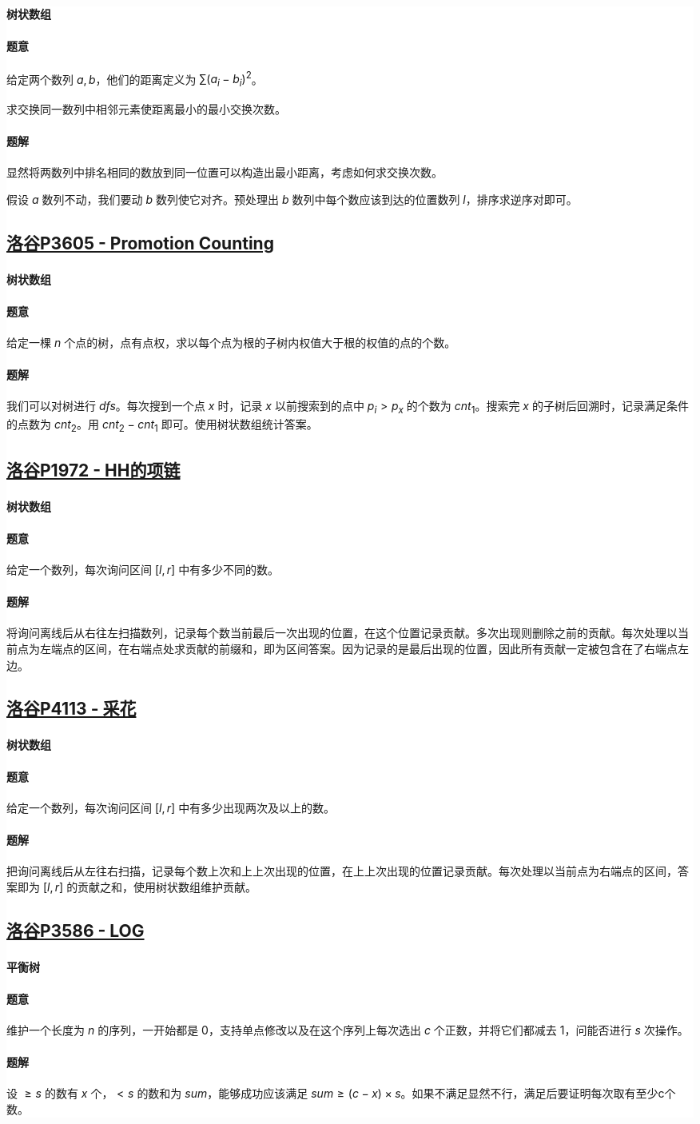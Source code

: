 #### 树状数组

#### 题意
给定两个数列 $a,b$，他们的距离定义为 $\sum (a_i-b_i)^2$。

求交换同一数列中相邻元素使距离最小的最小交换次数。

#### 题解
显然将两数列中排名相同的数放到同一位置可以构造出最小距离，考虑如何求交换次数。

假设 $a$ 数列不动，我们要动 $b$ 数列使它对齐。预处理出 $b$ 数列中每个数应该到达的位置数列 $l$，排序求逆序对即可。

## [洛谷P3605 - Promotion Counting](https://www.luogu.com.cn/problem/P3605)

#### 树状数组

#### 题意
给定一棵 $n$ 个点的树，点有点权，求以每个点为根的子树内权值大于根的权值的点的个数。

#### 题解
我们可以对树进行 $dfs$。每次搜到一个点 $x$ 时，记录 $x$ 以前搜索到的点中 $p_i>p_x$ 的个数为 $cnt_1$。搜索完 $x$ 的子树后回溯时，记录满足条件的点数为 $cnt_2$。用 $cnt_2-cnt_1$ 即可。使用树状数组统计答案。

## [洛谷P1972 - HH的项链](https://www.luogu.com.cn/problem/P1972)

#### 树状数组

#### 题意
给定一个数列，每次询问区间 $[l,r]$ 中有多少不同的数。

#### 题解
将询问离线后从右往左扫描数列，记录每个数当前最后一次出现的位置，在这个位置记录贡献。多次出现则删除之前的贡献。每次处理以当前点为左端点的区间，在右端点处求贡献的前缀和，即为区间答案。因为记录的是最后出现的位置，因此所有贡献一定被包含在了右端点左边。


## [洛谷P4113 - 采花](https://www.luogu.com.cn/problem/P4113)
#### 树状数组
#### 题意
给定一个数列，每次询问区间 $[l,r]$ 中有多少出现两次及以上的数。
#### 题解
把询问离线后从左往右扫描，记录每个数上次和上上次出现的位置，在上上次出现的位置记录贡献。每次处理以当前点为右端点的区间，答案即为 $[l,r]$ 的贡献之和，使用树状数组维护贡献。

## [洛谷P3586 - LOG](https://www.luogu.com.cn/problem/P3586)
#### 平衡树
#### 题意
维护一个长度为 $n$ 的序列，一开始都是 $0$，支持单点修改以及在这个序列上每次选出 $c$ 个正数，并将它们都减去 $1$，问能否进行 $s$ 次操作。
#### 题解
设 $≥s$ 的数有 $x$ 个，$<s$ 的数和为 $sum$，能够成功应该满足 $sum≥(c−x)\times s$。如果不满足显然不行，满足后要证明每次取有至少c个数。
